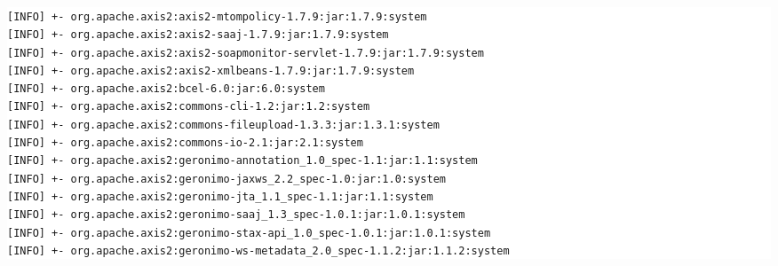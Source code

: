     [INFO] +- org.apache.axis2:axis2-mtompolicy-1.7.9:jar:1.7.9:system
    [INFO] +- org.apache.axis2:axis2-saaj-1.7.9:jar:1.7.9:system
    [INFO] +- org.apache.axis2:axis2-soapmonitor-servlet-1.7.9:jar:1.7.9:system
    [INFO] +- org.apache.axis2:axis2-xmlbeans-1.7.9:jar:1.7.9:system
    [INFO] +- org.apache.axis2:bcel-6.0:jar:6.0:system
    [INFO] +- org.apache.axis2:commons-cli-1.2:jar:1.2:system
    [INFO] +- org.apache.axis2:commons-fileupload-1.3.3:jar:1.3.1:system
    [INFO] +- org.apache.axis2:commons-io-2.1:jar:2.1:system
    [INFO] +- org.apache.axis2:geronimo-annotation_1.0_spec-1.1:jar:1.1:system
    [INFO] +- org.apache.axis2:geronimo-jaxws_2.2_spec-1.0:jar:1.0:system
    [INFO] +- org.apache.axis2:geronimo-jta_1.1_spec-1.1:jar:1.1:system
    [INFO] +- org.apache.axis2:geronimo-saaj_1.3_spec-1.0.1:jar:1.0.1:system
    [INFO] +- org.apache.axis2:geronimo-stax-api_1.0_spec-1.0.1:jar:1.0.1:system
    [INFO] +- org.apache.axis2:geronimo-ws-metadata_2.0_spec-1.1.2:jar:1.1.2:system
